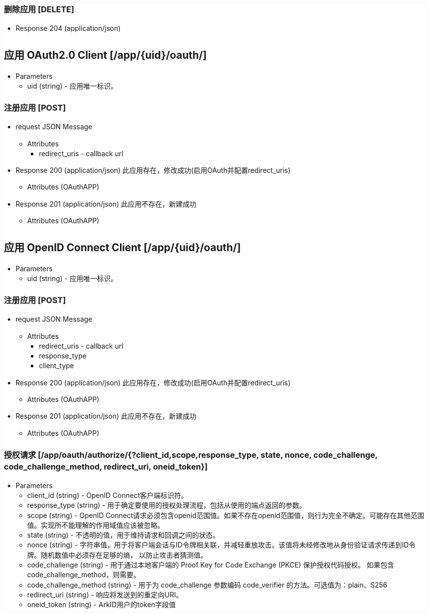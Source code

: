 ### 删除应用 [DELETE]

+ Response 204 (application/json)

## 应用 OAuth2.0 Client [/app/{uid}/oauth/]
+ Parameters
    + uid (string) - 应用唯一标识。

### 注册应用 [POST]
+ request JSON Message
    + Attributes
        + redirect_uris - callback url

+ Response 200 (application/json)
此应用存在，修改成功(启用OAuth并配置redirect_uris)
    + Attributes (OAuthAPP)

+ Response 201 (application/json)
此应用不存在，新建成功
    + Attributes (OAuthAPP)
    
## 应用 OpenID Connect Client [/app/{uid}/oauth/]
+ Parameters
    + uid (string) - 应用唯一标识。

### 注册应用 [POST]
+ request JSON Message
    + Attributes
        + redirect_uris - callback url
        + response_type
        + client_type
        
+ Response 200 (application/json)
此应用存在，修改成功(启用OAuth并配置redirect_uris)
    + Attributes (OAuthAPP)

+ Response 201 (application/json)
此应用不存在，新建成功
    + Attributes (OAuthAPP)

### 授权请求 [/app/oauth/authorize/{?client_id,scope,response_type, state, nonce, code_challenge, code_challenge_method, redirect_uri, oneid_token}]

+ Parameters
    + client_id (string) - OpenID Connect客户端标识符。
    + response_type (string) - 用于确定要使用的授权处理流程，包括从使用的端点返回的参数。
    + scope (string) - OpenID Connect请求必须包含openid范围值。如果不存在openid范围值，则行为完全不确定。可能存在其他范围值。实现所不能理解的作用域值应该被忽略。
    + state (string) - 不透明的值，用于维持请求和回调之间的状态。
    + nonce (string) - 字符串值，用于将客户端会话与ID令牌相关联，并减轻重放攻击。该值将未经修改地从身份验证请求传递到ID令牌。随机数值中必须存在足够的熵， 以防止攻击者猜测值。
    + code_challenge (string) - 用于通过本地客户端的 Proof Key for Code Exchange (PKCE) 保护授权代码授权。 如果包含 code_challenge_method，则需要。
    + code_challenge_method (string) - 用于为 code_challenge 参数编码 code_verifier 的方法。可选值为：plain、S256
    + redirect_uri (string) - 响应将发送到的重定向URI。
    + oneid_token (string) - ArkID用户的token字段值
    
